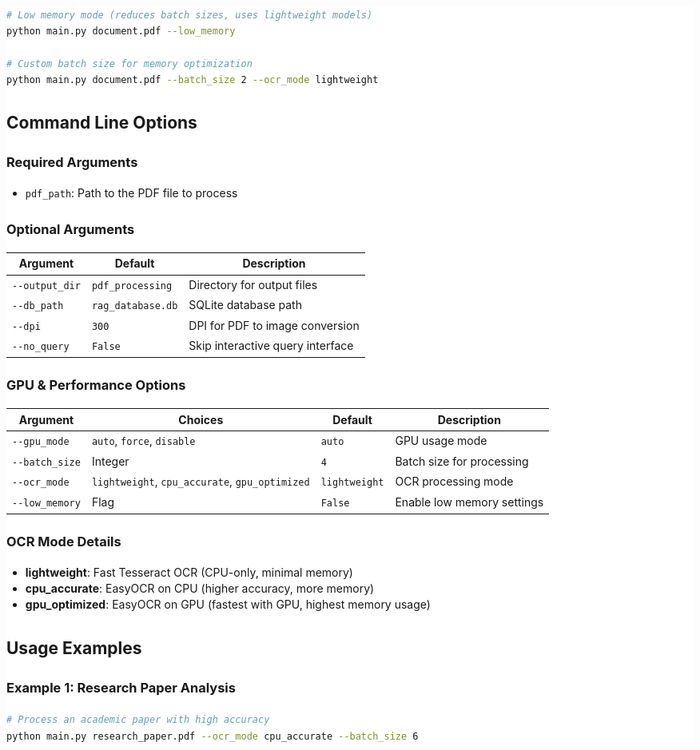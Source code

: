 ```bash
# Low memory mode (reduces batch sizes, uses lightweight models)
python main.py document.pdf --low_memory

# Custom batch size for memory optimization
python main.py document.pdf --batch_size 2 --ocr_mode lightweight
```

## Command Line Options

### Required Arguments
- `pdf_path`: Path to the PDF file to process

### Optional Arguments

| Argument | Default | Description |
|----------|---------|-------------|
| `--output_dir` | `pdf_processing` | Directory for output files |
| `--db_path` | `rag_database.db` | SQLite database path |
| `--dpi` | `300` | DPI for PDF to image conversion |
| `--no_query` | `False` | Skip interactive query interface |

### GPU & Performance Options

| Argument | Choices | Default | Description |
|----------|---------|---------|-------------|
| `--gpu_mode` | `auto`, `force`, `disable` | `auto` | GPU usage mode |
| `--batch_size` | Integer | `4` | Batch size for processing |
| `--ocr_mode` | `lightweight`, `cpu_accurate`, `gpu_optimized` | `lightweight` | OCR processing mode |
| `--low_memory` | Flag | `False` | Enable low memory settings |

### OCR Mode Details

- **lightweight**: Fast Tesseract OCR (CPU-only, minimal memory)
- **cpu_accurate**: EasyOCR on CPU (higher accuracy, more memory)
- **gpu_optimized**: EasyOCR on GPU (fastest with GPU, highest memory usage)

## Usage Examples

### Example 1: Research Paper Analysis

```bash
# Process an academic paper with high accuracy
python main.py research_paper.pdf --ocr_mode cpu_accurate --batch_size 6
```
